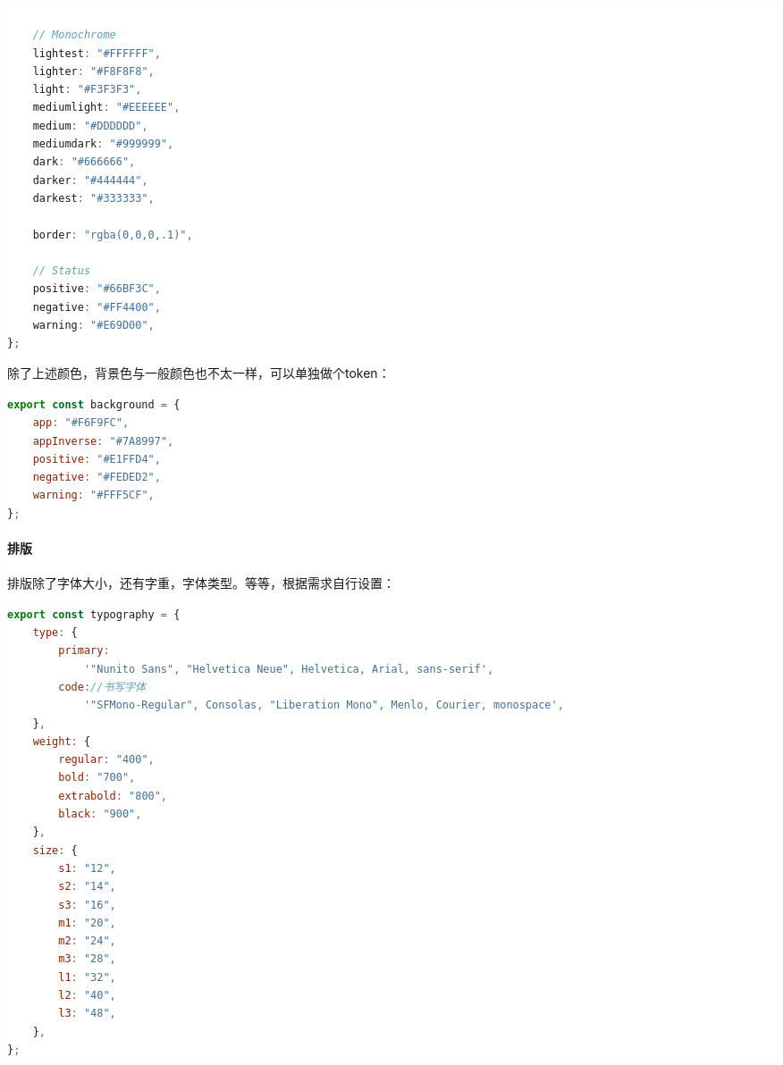```javascript

	// Monochrome
	lightest: "#FFFFFF",
	lighter: "#F8F8F8",
	light: "#F3F3F3",
	mediumlight: "#EEEEEE",
	medium: "#DDDDDD",
	mediumdark: "#999999",
	dark: "#666666",
	darker: "#444444",
	darkest: "#333333",

	border: "rgba(0,0,0,.1)",

	// Status
	positive: "#66BF3C",
	negative: "#FF4400",
	warning: "#E69D00",
};
```

除了上述颜色，背景色与一般颜色也不太一样，可以单独做个token：

```javascript
export const background = {
	app: "#F6F9FC",
	appInverse: "#7A8997",
	positive: "#E1FFD4",
	negative: "#FEDED2",
	warning: "#FFF5CF",
};
```

#### 排版

排版除了字体大小，还有字重，字体类型。等等，根据需求自行设置：

```javascript
export const typography = {
	type: {
		primary:
			'"Nunito Sans", "Helvetica Neue", Helvetica, Arial, sans-serif',
		code://书写字体
			'"SFMono-Regular", Consolas, "Liberation Mono", Menlo, Courier, monospace',
	},
	weight: {
		regular: "400",
		bold: "700",
		extrabold: "800",
		black: "900",
	},
	size: {
		s1: "12",
		s2: "14",
		s3: "16",
		m1: "20",
		m2: "24",
		m3: "28",
		l1: "32",
		l2: "40",
		l3: "48",
	},
};
```

